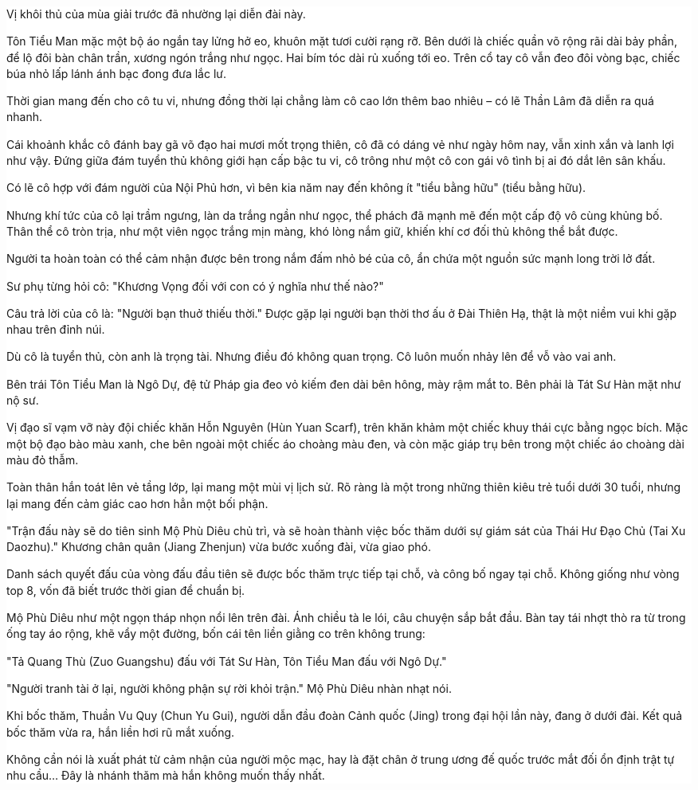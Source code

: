 Vị khôi thủ của mùa giải trước đã nhường lại diễn đài này.

Tôn Tiểu Man mặc một bộ áo ngắn tay lửng hở eo, khuôn mặt tươi cười rạng rỡ. Bên dưới là chiếc quần võ rộng rãi dài bảy phần, để lộ đôi bàn chân trần, xương ngón trắng như ngọc. Hai bím tóc dài rủ xuống tới eo. Trên cổ tay cô vẫn đeo đôi vòng bạc, chiếc búa nhỏ lấp lánh ánh bạc đong đưa lắc lư.

Thời gian mang đến cho cô tu vi, nhưng đồng thời lại chẳng làm cô cao lớn thêm bao nhiêu – có lẽ Thần Lâm đã diễn ra quá nhanh.

Cái khoảnh khắc cô đánh bay gã võ đạo hai mươi mốt trọng thiên, cô đã có dáng vẻ như ngày hôm nay, vẫn xinh xắn và lanh lợi như vậy. Đứng giữa đám tuyển thủ không giới hạn cấp bậc tu vi, cô trông như một cô con gái vô tình bị ai đó dắt lên sân khấu.

Có lẽ cô hợp với đám người của Nội Phủ hơn, vì bên kia năm nay đến không ít "tiểu bằng hữu" (tiểu bằng hữu).

Nhưng khí tức của cô lại trầm ngưng, làn da trắng ngần như ngọc, thể phách đã mạnh mẽ đến một cấp độ vô cùng khủng bố. Thân thể cô tròn trịa, như một viên ngọc trắng mịn màng, khó lòng nắm giữ, khiến khí cơ đối thủ không thể bắt được.

Người ta hoàn toàn có thể cảm nhận được bên trong nắm đấm nhỏ bé của cô, ẩn chứa một nguồn sức mạnh long trời lở đất.

Sư phụ từng hỏi cô: "Khương Vọng đối với con có ý nghĩa như thế nào?"

Câu trả lời của cô là: "Người bạn thuở thiếu thời." Được gặp lại người bạn thời thơ ấu ở Đài Thiên Hạ, thật là một niềm vui khi gặp nhau trên đỉnh núi.

Dù cô là tuyển thủ, còn anh là trọng tài. Nhưng điều đó không quan trọng. Cô luôn muốn nhảy lên để vỗ vào vai anh.

Bên trái Tôn Tiểu Man là Ngô Dự, đệ tử Pháp gia đeo vỏ kiếm đen dài bên hông, mày rậm mắt to. Bên phải là Tát Sư Hàn mặt như nộ sư.

Vị đạo sĩ vạm vỡ này đội chiếc khăn Hỗn Nguyên (Hùn Yuan Scarf), trên khăn khảm một chiếc khuy thái cực bằng ngọc bích. Mặc một bộ đạo bào màu xanh, che bên ngoài một chiếc áo choàng màu đen, và còn mặc giáp trụ bên trong một chiếc áo choàng dài màu đỏ thẫm.

Toàn thân hắn toát lên vẻ tầng lớp, lại mang một mùi vị lịch sử. Rõ ràng là một trong những thiên kiêu trẻ tuổi dưới 30 tuổi, nhưng lại mang đến cảm giác cao hơn hẳn một bối phận.

"Trận đấu này sẽ do tiên sinh Mộ Phù Diêu chủ trì, và sẽ hoàn thành việc bốc thăm dưới sự giám sát của Thái Hư Đạo Chủ (Tai Xu Daozhu)." Khương chân quân (Jiang Zhenjun) vừa bước xuống đài, vừa giao phó.

Danh sách quyết đấu của vòng đấu đầu tiên sẽ được bốc thăm trực tiếp tại chỗ, và công bố ngay tại chỗ. Không giống như vòng top 8, vốn đã biết trước thời gian để chuẩn bị.

Mộ Phù Diêu như một ngọn tháp nhọn nổi lên trên đài. Ánh chiều tà le lói, câu chuyện sắp bắt đầu. Bàn tay tái nhợt thò ra từ trong ống tay áo rộng, khẽ vẩy một đường, bốn cái tên liền giằng co trên không trung:

"Tả Quang Thù (Zuo Guangshu) đấu với Tát Sư Hàn, Tôn Tiểu Man đấu với Ngô Dự."

"Người tranh tài ở lại, người không phận sự rời khỏi trận." Mộ Phù Diêu nhàn nhạt nói.

Khi bốc thăm, Thuần Vu Quy (Chun Yu Gui), người dẫn đầu đoàn Cảnh quốc (Jing) trong đại hội lần này, đang ở dưới đài. Kết quả bốc thăm vừa ra, hắn liền hơi rũ mắt xuống.

Không cần nói là xuất phát từ cảm nhận của người mộc mạc, hay là đặt chân ở trung ương đế quốc trước mắt đối ổn định trật tự nhu cầu… Đây là nhánh thăm mà hắn không muốn thấy nhất.
